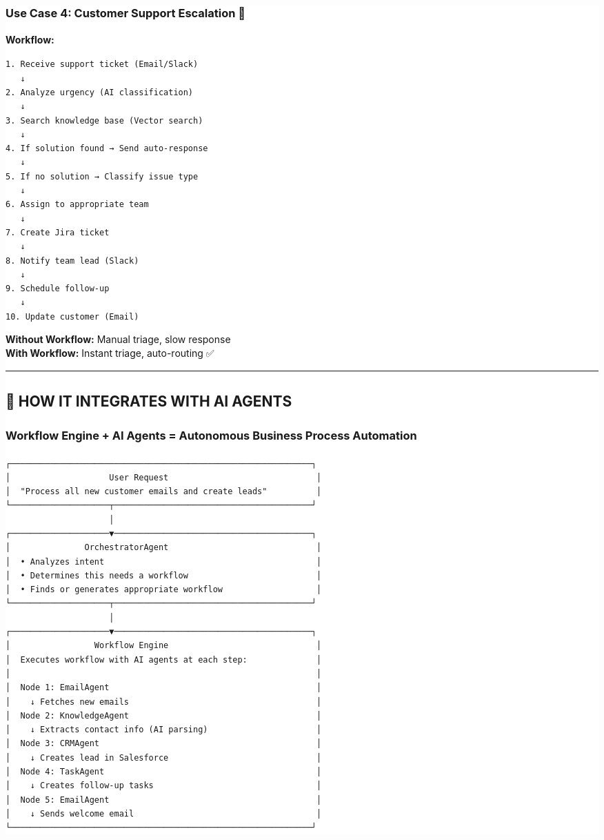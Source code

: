
### **Use Case 4: Customer Support Escalation** 🎫

**Workflow:**
```
1. Receive support ticket (Email/Slack)
   ↓
2. Analyze urgency (AI classification)
   ↓
3. Search knowledge base (Vector search)
   ↓
4. If solution found → Send auto-response
   ↓
5. If no solution → Classify issue type
   ↓
6. Assign to appropriate team
   ↓
7. Create Jira ticket
   ↓
8. Notify team lead (Slack)
   ↓
9. Schedule follow-up
   ↓
10. Update customer (Email)
```

**Without Workflow:** Manual triage, slow response  
**With Workflow:** Instant triage, auto-routing ✅

---

## 🎨 **HOW IT INTEGRATES WITH AI AGENTS**

### **Workflow Engine + AI Agents = Autonomous Business Process Automation**

```
┌─────────────────────────────────────────────────────────────┐
│                    User Request                              │
│  "Process all new customer emails and create leads"          │
└────────────────────┬────────────────────────────────────────┘
                     │
┌────────────────────▼────────────────────────────────────────┐
│               OrchestratorAgent                              │
│  • Analyzes intent                                           │
│  • Determines this needs a workflow                          │
│  • Finds or generates appropriate workflow                   │
└────────────────────┬────────────────────────────────────────┘
                     │
┌────────────────────▼────────────────────────────────────────┐
│                 Workflow Engine                              │
│  Executes workflow with AI agents at each step:              │
│                                                              │
│  Node 1: EmailAgent                                          │
│    ↓ Fetches new emails                                      │
│  Node 2: KnowledgeAgent                                      │
│    ↓ Extracts contact info (AI parsing)                      │
│  Node 3: CRMAgent                                            │
│    ↓ Creates lead in Salesforce                              │
│  Node 4: TaskAgent                                           │
│    ↓ Creates follow-up tasks                                 │
│  Node 5: EmailAgent                                          │
│    ↓ Sends welcome email                                     │
└─────────────────────────────────────────────────────────────┘
```